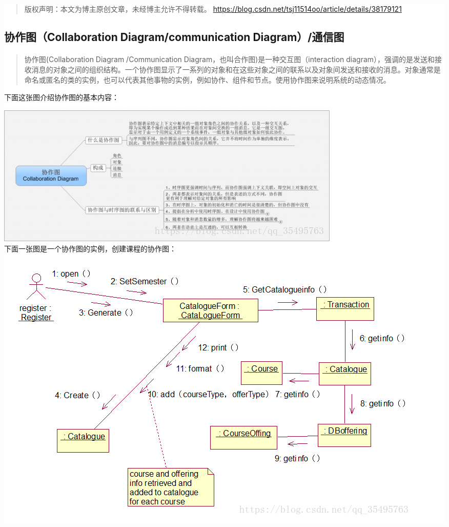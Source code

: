 > 版权声明：本文为博主原创文章，未经博主允许不得转载。 https://blog.csdn.net/tsj11514oo/article/details/38179121

## <a id="t8"></a><a id="t8"></a><a id="Collaboration_Diagramcommunication_Diagram_189"></a>协作图（Collaboration Diagram/communication Diagram）/通信图

> 协作图(Collaboration Diagram /Communication Diagram，也叫合作图)是一种交互图（interaction diagram），强调的是发送和接收消息的对象之间的组织结构。一个协作图显示了一系列的对象和在这些对象之间的联系以及对象间发送和接收的消息。对象通常是命名或匿名的类的实例，也可以代表其他事物的实例，例如协作、组件和节点。使用协作图来说明系统的动态情况。

下面这张图介绍协作图的基本内容：

![这里写图片描述](../_resources/61e11f1512414ebbab392dfbd7466e05.png)  
下面一张图是一个协作图的实例，创建课程的协作图：

![这里写图片描述](../_resources/70b4f66d52924ad5bce8248fccbd19b0.png)
